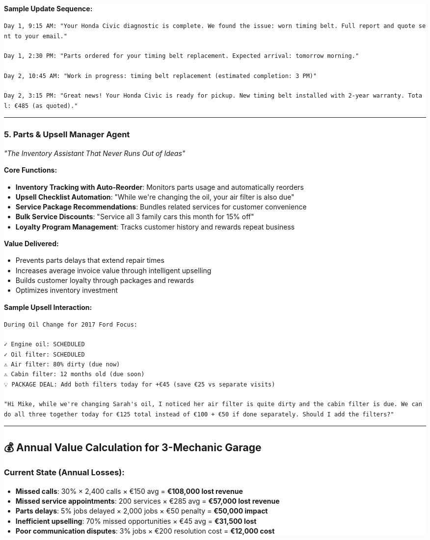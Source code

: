 **Sample Update Sequence:**
```
Day 1, 9:15 AM: "Your Honda Civic diagnostic is complete. We found the issue: worn timing belt. Full report and quote sent to your email."

Day 1, 2:30 PM: "Parts ordered for your timing belt replacement. Expected arrival: tomorrow morning."

Day 2, 10:45 AM: "Work in progress: timing belt replacement (estimated completion: 3 PM)"

Day 2, 3:15 PM: "Great news! Your Honda Civic is ready for pickup. New timing belt installed with 2-year warranty. Total: €485 (as quoted)."
```

---

### 5. **Parts & Upsell Manager Agent**
*"The Inventory Assistant That Never Runs Out of Ideas"*

**Core Functions:**
- **Inventory Tracking with Auto-Reorder**: Monitors parts usage and automatically reorders
- **Upsell Checklist Automation**: "While we're changing the oil, your air filter is also due"
- **Service Package Recommendations**: Bundles related services for customer convenience
- **Bulk Service Discounts**: "Service all 3 family cars this month for 15% off"
- **Loyalty Program Management**: Tracks customer history and rewards repeat business

**Value Delivered:**
- Prevents parts delays that extend repair times
- Increases average invoice value through intelligent upselling
- Builds customer loyalty through packages and rewards
- Optimizes inventory investment

**Sample Upsell Interaction:**
```
During Oil Change for 2017 Ford Focus:

✓ Engine oil: SCHEDULED
✓ Oil filter: SCHEDULED
⚠️ Air filter: 80% dirty (due now)
⚠️ Cabin filter: 12 months old (due soon)
💡 PACKAGE DEAL: Add both filters today for +€45 (save €25 vs separate visits)

"Hi Mike, while we're changing Sarah's oil, I noticed her air filter is quite dirty and the cabin filter is due. We can do all three together today for €125 total instead of €100 + €50 if done separately. Should I add the filters?"
```

---

## 💰 Annual Value Calculation for 3-Mechanic Garage

### Current State (Annual Losses):
- **Missed calls**: 30% × 2,400 calls × €150 avg = **€108,000 lost revenue**
- **Missed service appointments**: 200 services × €285 avg = **€57,000 lost revenue**
- **Parts delays**: 5% jobs delayed × 2,000 jobs × €50 penalty = **€50,000 impact**
- **Inefficient upselling**: 70% missed opportunities × €45 avg = **€31,500 lost**
- **Poor communication disputes**: 3% jobs × €200 resolution cost = **€12,000 cost**
